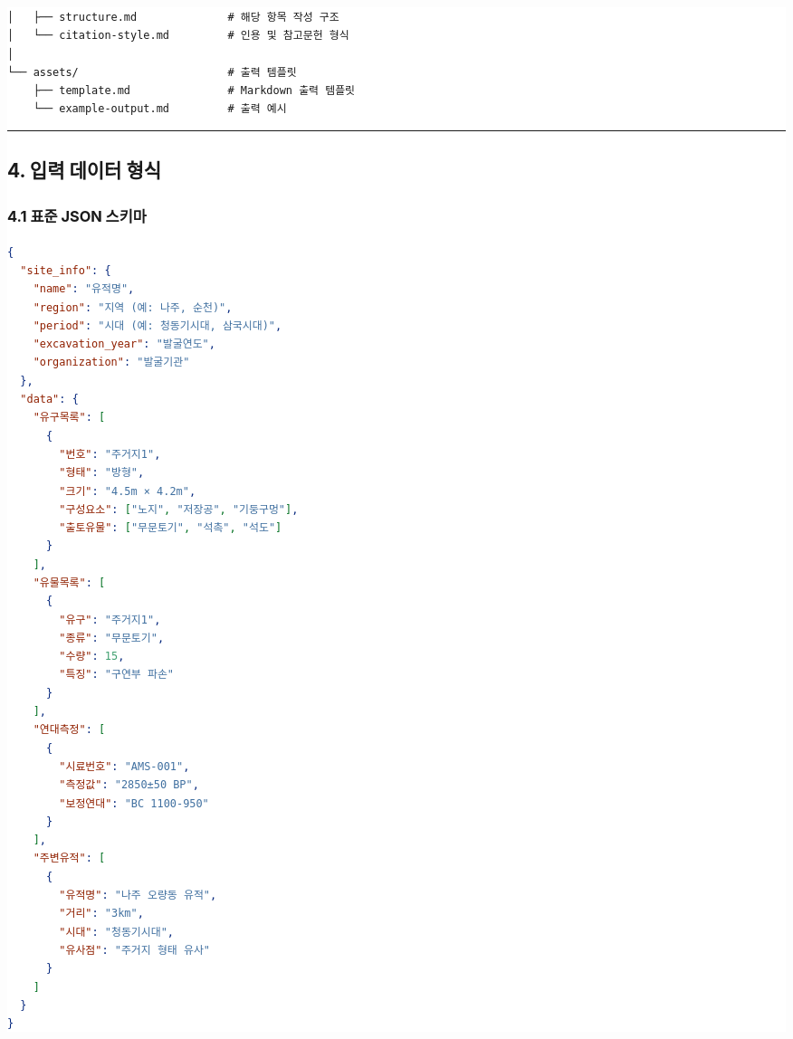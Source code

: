 ```
│   ├── structure.md              # 해당 항목 작성 구조
│   └── citation-style.md         # 인용 및 참고문헌 형식
│
└── assets/                       # 출력 템플릿
    ├── template.md               # Markdown 출력 템플릿
    └── example-output.md         # 출력 예시
```

---

## 4. 입력 데이터 형식

### 4.1 표준 JSON 스키마

```json
{
  "site_info": {
    "name": "유적명",
    "region": "지역 (예: 나주, 순천)",
    "period": "시대 (예: 청동기시대, 삼국시대)",
    "excavation_year": "발굴연도",
    "organization": "발굴기관"
  },
  "data": {
    "유구목록": [
      {
        "번호": "주거지1",
        "형태": "방형",
        "크기": "4.5m × 4.2m",
        "구성요소": ["노지", "저장공", "기둥구멍"],
        "출토유물": ["무문토기", "석촉", "석도"]
      }
    ],
    "유물목록": [
      {
        "유구": "주거지1",
        "종류": "무문토기",
        "수량": 15,
        "특징": "구연부 파손"
      }
    ],
    "연대측정": [
      {
        "시료번호": "AMS-001",
        "측정값": "2850±50 BP",
        "보정연대": "BC 1100-950"
      }
    ],
    "주변유적": [
      {
        "유적명": "나주 오량동 유적",
        "거리": "3km",
        "시대": "청동기시대",
        "유사점": "주거지 형태 유사"
      }
    ]
  }
}
```
